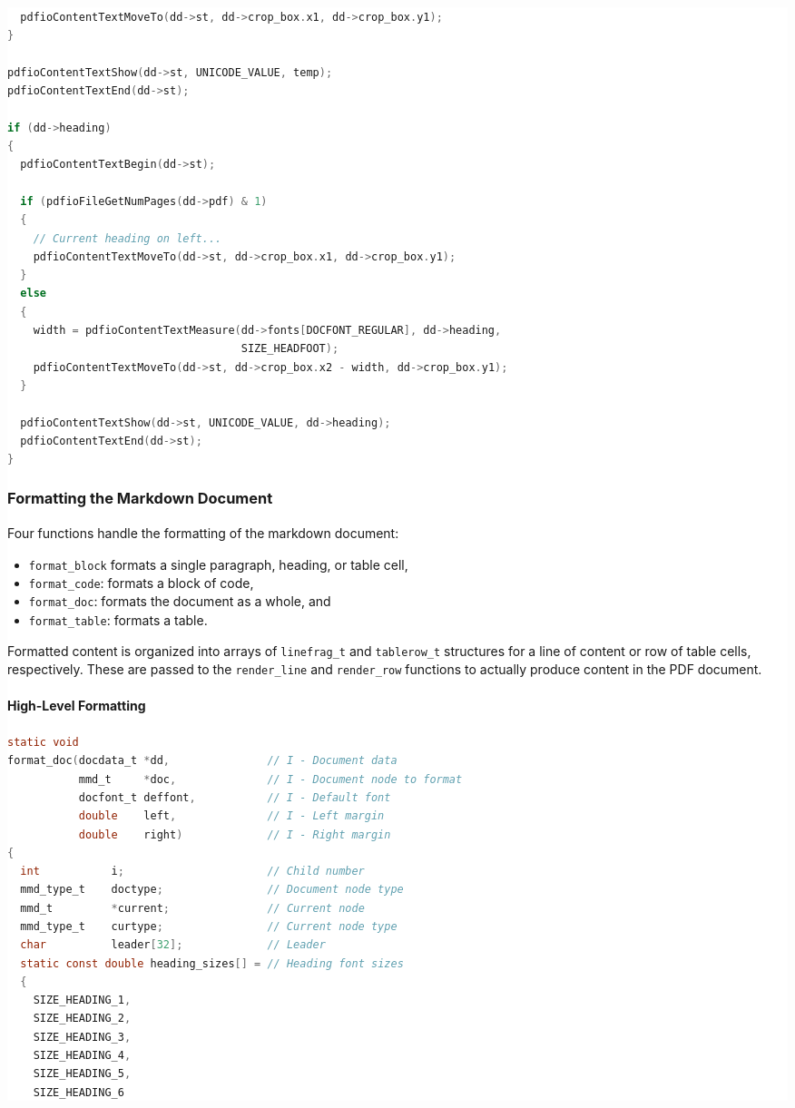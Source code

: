 ```c
  pdfioContentTextMoveTo(dd->st, dd->crop_box.x1, dd->crop_box.y1);
}

pdfioContentTextShow(dd->st, UNICODE_VALUE, temp);
pdfioContentTextEnd(dd->st);

if (dd->heading)
{
  pdfioContentTextBegin(dd->st);

  if (pdfioFileGetNumPages(dd->pdf) & 1)
  {
    // Current heading on left...
    pdfioContentTextMoveTo(dd->st, dd->crop_box.x1, dd->crop_box.y1);
  }
  else
  {
    width = pdfioContentTextMeasure(dd->fonts[DOCFONT_REGULAR], dd->heading,
                                    SIZE_HEADFOOT);
    pdfioContentTextMoveTo(dd->st, dd->crop_box.x2 - width, dd->crop_box.y1);
  }

  pdfioContentTextShow(dd->st, UNICODE_VALUE, dd->heading);
  pdfioContentTextEnd(dd->st);
}
```


### Formatting the Markdown Document

Four functions handle the formatting of the markdown document:

- `format_block` formats a single paragraph, heading, or table cell,
- `format_code`: formats a block of code,
- `format_doc`: formats the document as a whole, and
- `format_table`: formats a table.

Formatted content is organized into arrays of `linefrag_t` and `tablerow_t`
structures for a line of content or row of table cells, respectively.  These
are passed to the `render_line` and `render_row` functions to actually produce
content in the PDF document.

#### High-Level Formatting

```c
static void
format_doc(docdata_t *dd,               // I - Document data
           mmd_t     *doc,              // I - Document node to format
           docfont_t deffont,           // I - Default font
           double    left,              // I - Left margin
           double    right)             // I - Right margin
{
  int           i;                      // Child number
  mmd_type_t    doctype;                // Document node type
  mmd_t         *current;               // Current node
  mmd_type_t    curtype;                // Current node type
  char          leader[32];             // Leader
  static const double heading_sizes[] = // Heading font sizes
  {
    SIZE_HEADING_1,
    SIZE_HEADING_2,
    SIZE_HEADING_3,
    SIZE_HEADING_4,
    SIZE_HEADING_5,
    SIZE_HEADING_6
```